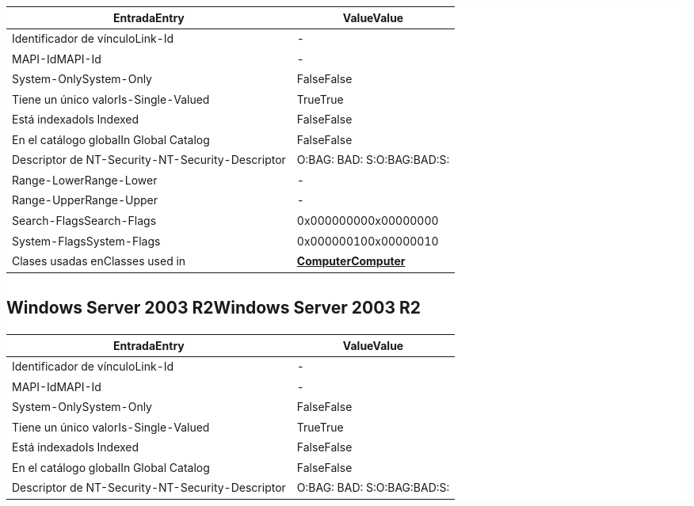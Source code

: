 

| <span data-ttu-id="994a8-154">Entrada</span><span class="sxs-lookup"><span data-stu-id="994a8-154">Entry</span></span> | <span data-ttu-id="994a8-155">Value</span><span class="sxs-lookup"><span data-stu-id="994a8-155">Value</span></span> |
|------------------------|-------------------------------------------|
| <span data-ttu-id="994a8-156">Identificador de vínculo</span><span class="sxs-lookup"><span data-stu-id="994a8-156">Link-Id</span></span>                | \-                                        |
| <span data-ttu-id="994a8-157">MAPI-Id</span><span class="sxs-lookup"><span data-stu-id="994a8-157">MAPI-Id</span></span>                | \-                                        |
| <span data-ttu-id="994a8-158">System-Only</span><span class="sxs-lookup"><span data-stu-id="994a8-158">System-Only</span></span>            | <span data-ttu-id="994a8-159">False</span><span class="sxs-lookup"><span data-stu-id="994a8-159">False</span></span>                                     |
| <span data-ttu-id="994a8-160">Tiene un único valor</span><span class="sxs-lookup"><span data-stu-id="994a8-160">Is-Single-Valued</span></span>       | <span data-ttu-id="994a8-161">True</span><span class="sxs-lookup"><span data-stu-id="994a8-161">True</span></span>                                      |
| <span data-ttu-id="994a8-162">Está indexado</span><span class="sxs-lookup"><span data-stu-id="994a8-162">Is Indexed</span></span>             | <span data-ttu-id="994a8-163">False</span><span class="sxs-lookup"><span data-stu-id="994a8-163">False</span></span>                                     |
| <span data-ttu-id="994a8-164">En el catálogo global</span><span class="sxs-lookup"><span data-stu-id="994a8-164">In Global Catalog</span></span>      | <span data-ttu-id="994a8-165">False</span><span class="sxs-lookup"><span data-stu-id="994a8-165">False</span></span>                                     |
| <span data-ttu-id="994a8-166">Descriptor de NT-Security-</span><span class="sxs-lookup"><span data-stu-id="994a8-166">NT-Security-Descriptor</span></span> | <span data-ttu-id="994a8-167">O:BAG: BAD: S:</span><span class="sxs-lookup"><span data-stu-id="994a8-167">O:BAG:BAD:S:</span></span>                              |
| <span data-ttu-id="994a8-168">Range-Lower</span><span class="sxs-lookup"><span data-stu-id="994a8-168">Range-Lower</span></span>            | \-                                        |
| <span data-ttu-id="994a8-169">Range-Upper</span><span class="sxs-lookup"><span data-stu-id="994a8-169">Range-Upper</span></span>            | \-                                        |
| <span data-ttu-id="994a8-170">Search-Flags</span><span class="sxs-lookup"><span data-stu-id="994a8-170">Search-Flags</span></span>           | <span data-ttu-id="994a8-171">0x00000000</span><span class="sxs-lookup"><span data-stu-id="994a8-171">0x00000000</span></span>                                |
| <span data-ttu-id="994a8-172">System-Flags</span><span class="sxs-lookup"><span data-stu-id="994a8-172">System-Flags</span></span>           | <span data-ttu-id="994a8-173">0x00000010</span><span class="sxs-lookup"><span data-stu-id="994a8-173">0x00000010</span></span>                                |
| <span data-ttu-id="994a8-174">Clases usadas en</span><span class="sxs-lookup"><span data-stu-id="994a8-174">Classes used in</span></span>        | [<span data-ttu-id="994a8-175">**Computer**</span><span class="sxs-lookup"><span data-stu-id="994a8-175">**Computer**</span></span>](c-computer.md)<br/> |



## <a name="windows-server-2003-r2"></a><span data-ttu-id="994a8-176">Windows Server 2003 R2</span><span class="sxs-lookup"><span data-stu-id="994a8-176">Windows Server 2003 R2</span></span>



| <span data-ttu-id="994a8-177">Entrada</span><span class="sxs-lookup"><span data-stu-id="994a8-177">Entry</span></span> | <span data-ttu-id="994a8-178">Value</span><span class="sxs-lookup"><span data-stu-id="994a8-178">Value</span></span> |
|------------------------|-------------------------------------------|
| <span data-ttu-id="994a8-179">Identificador de vínculo</span><span class="sxs-lookup"><span data-stu-id="994a8-179">Link-Id</span></span>                | \-                                        |
| <span data-ttu-id="994a8-180">MAPI-Id</span><span class="sxs-lookup"><span data-stu-id="994a8-180">MAPI-Id</span></span>                | \-                                        |
| <span data-ttu-id="994a8-181">System-Only</span><span class="sxs-lookup"><span data-stu-id="994a8-181">System-Only</span></span>            | <span data-ttu-id="994a8-182">False</span><span class="sxs-lookup"><span data-stu-id="994a8-182">False</span></span>                                     |
| <span data-ttu-id="994a8-183">Tiene un único valor</span><span class="sxs-lookup"><span data-stu-id="994a8-183">Is-Single-Valued</span></span>       | <span data-ttu-id="994a8-184">True</span><span class="sxs-lookup"><span data-stu-id="994a8-184">True</span></span>                                      |
| <span data-ttu-id="994a8-185">Está indexado</span><span class="sxs-lookup"><span data-stu-id="994a8-185">Is Indexed</span></span>             | <span data-ttu-id="994a8-186">False</span><span class="sxs-lookup"><span data-stu-id="994a8-186">False</span></span>                                     |
| <span data-ttu-id="994a8-187">En el catálogo global</span><span class="sxs-lookup"><span data-stu-id="994a8-187">In Global Catalog</span></span>      | <span data-ttu-id="994a8-188">False</span><span class="sxs-lookup"><span data-stu-id="994a8-188">False</span></span>                                     |
| <span data-ttu-id="994a8-189">Descriptor de NT-Security-</span><span class="sxs-lookup"><span data-stu-id="994a8-189">NT-Security-Descriptor</span></span> | <span data-ttu-id="994a8-190">O:BAG: BAD: S:</span><span class="sxs-lookup"><span data-stu-id="994a8-190">O:BAG:BAD:S:</span></span>                              |